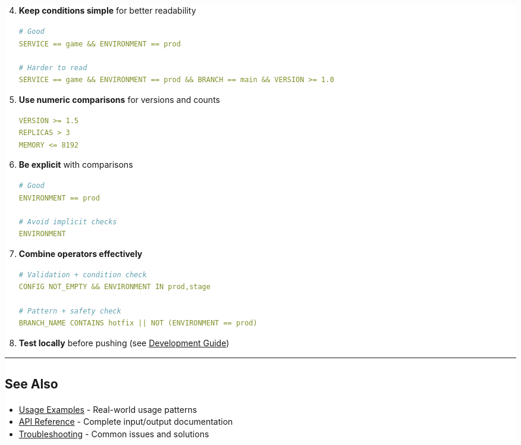 4. **Keep conditions simple** for better readability
   ```yaml
   # Good
   SERVICE == game && ENVIRONMENT == prod
   
   # Harder to read
   SERVICE == game && ENVIRONMENT == prod && BRANCH == main && VERSION >= 1.0
   ```

5. **Use numeric comparisons** for versions and counts
   ```yaml
   VERSION >= 1.5
   REPLICAS > 3
   MEMORY <= 8192
   ```

6. **Be explicit** with comparisons
   ```yaml
   # Good
   ENVIRONMENT == prod
   
   # Avoid implicit checks
   ENVIRONMENT
   ```

7. **Combine operators effectively**
   ```yaml
   # Validation + condition check
   CONFIG NOT_EMPTY && ENVIRONMENT IN prod,stage
   
   # Pattern + safety check
   BRANCH_NAME CONTAINS hotfix || NOT (ENVIRONMENT == prod)
   ```

8. **Test locally** before pushing (see [Development Guide](development.md))

---

## See Also

- [Usage Examples](usage.md) - Real-world usage patterns
- [API Reference](api.md) - Complete input/output documentation
- [Troubleshooting](troubleshooting.md) - Common issues and solutions
